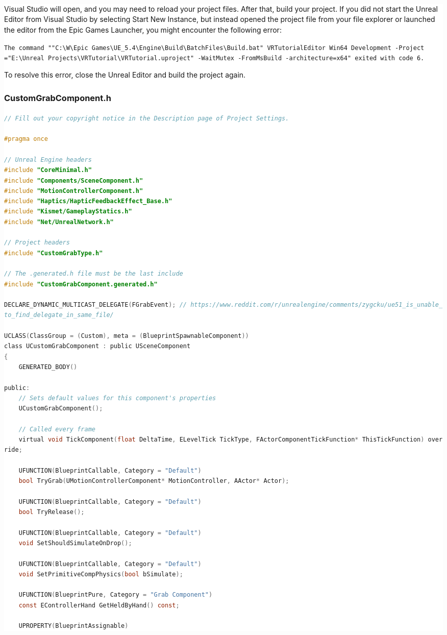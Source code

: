 Visual Studio will open, and you may need to reload your project files. After that, build your project. If you did not start the Unreal Editor from Visual Studio by selecting Start New Instance, but instead opened the project file from your file explorer or launched the editor from the Epic Games Launcher, you might encounter the following error:

```
The command ""C:\W\Epic Games\UE_5.4\Engine\Build\BatchFiles\Build.bat" VRTutorialEditor Win64 Development -Project="E:\Unreal Projects\VRTutorial\VRTutorial.uproject" -WaitMutex -FromMsBuild -architecture=x64" exited with code 6.
```

To resolve this error, close the Unreal Editor and build the project again.

### CustomGrabComponent.h
```c
// Fill out your copyright notice in the Description page of Project Settings.

#pragma once

// Unreal Engine headers
#include "CoreMinimal.h"
#include "Components/SceneComponent.h"
#include "MotionControllerComponent.h"
#include "Haptics/HapticFeedbackEffect_Base.h"
#include "Kismet/GameplayStatics.h"
#include "Net/UnrealNetwork.h"

// Project headers
#include "CustomGrabType.h"

// The .generated.h file must be the last include
#include "CustomGrabComponent.generated.h"

DECLARE_DYNAMIC_MULTICAST_DELEGATE(FGrabEvent);	// https://www.reddit.com/r/unrealengine/comments/zygcku/ue51_is_unable_to_find_delegate_in_same_file/

UCLASS(ClassGroup = (Custom), meta = (BlueprintSpawnableComponent))
class UCustomGrabComponent : public USceneComponent
{
	GENERATED_BODY()

public:
	// Sets default values for this component's properties
	UCustomGrabComponent();

	// Called every frame
	virtual void TickComponent(float DeltaTime, ELevelTick TickType, FActorComponentTickFunction* ThisTickFunction) override;

	UFUNCTION(BlueprintCallable, Category = "Default")
	bool TryGrab(UMotionControllerComponent* MotionController, AActor* Actor);

	UFUNCTION(BlueprintCallable, Category = "Default")
	bool TryRelease();

	UFUNCTION(BlueprintCallable, Category = "Default")
	void SetShouldSimulateOnDrop();

	UFUNCTION(BlueprintCallable, Category = "Default")
	void SetPrimitiveCompPhysics(bool bSimulate);

	UFUNCTION(BlueprintPure, Category = "Grab Component")
	const EControllerHand GetHeldByHand() const;

	UPROPERTY(BlueprintAssignable)
```